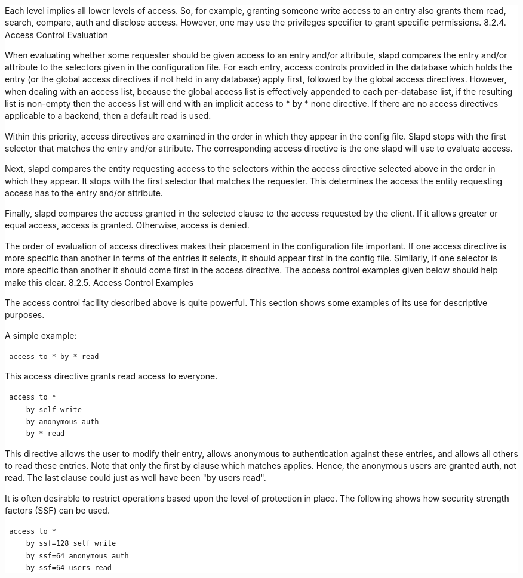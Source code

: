  Each level implies all lower levels of access. So, for example, granting someone write access to an entry also grants them read, search, compare, auth and disclose access. However, one may use the privileges specifier to grant specific permissions.
 8.2.4. Access Control Evaluation

 When evaluating whether some requester should be given access to an entry and/or attribute, slapd compares the entry and/or attribute to the <what> selectors given in the configuration file. For each entry, access controls provided in the database which holds the entry (or the global access directives if not held in any database) apply first, followed by the global access directives. However, when dealing with an access list, because the global access list is effectively appended to each per-database list, if the resulting list is non-empty then the access list will end with an implicit access to * by * none directive. If there are no access directives applicable to a backend, then a default read is used.

 Within this priority, access directives are examined in the order in which they appear in the config file. Slapd stops with the first <what> selector that matches the entry and/or attribute. The corresponding access directive is the one slapd will use to evaluate access.

 Next, slapd compares the entity requesting access to the <who> selectors within the access directive selected above in the order in which they appear. It stops with the first <who> selector that matches the requester. This determines the access the entity requesting access has to the entry and/or attribute.

 Finally, slapd compares the access granted in the selected <access> clause to the access requested by the client. If it allows greater or equal access, access is granted. Otherwise, access is denied.

 The order of evaluation of access directives makes their placement in the configuration file important. If one access directive is more specific than another in terms of the entries it selects, it should appear first in the config file. Similarly, if one <who> selector is more specific than another it should come first in the access directive. The access control examples given below should help make this clear.
 8.2.5. Access Control Examples

 The access control facility described above is quite powerful. This section shows some examples of its use for descriptive purposes.

 A simple example:

     access to * by * read

 This access directive grants read access to everyone.

     access to *
         by self write
         by anonymous auth
         by * read

 This directive allows the user to modify their entry, allows anonymous to authentication against these entries, and allows all others to read these entries. Note that only the first by <who> clause which matches applies. Hence, the anonymous users are granted auth, not read. The last clause could just as well have been "by users read".

 It is often desirable to restrict operations based upon the level of protection in place. The following shows how security strength factors (SSF) can be used.

     access to *
         by ssf=128 self write
         by ssf=64 anonymous auth
         by ssf=64 users read
